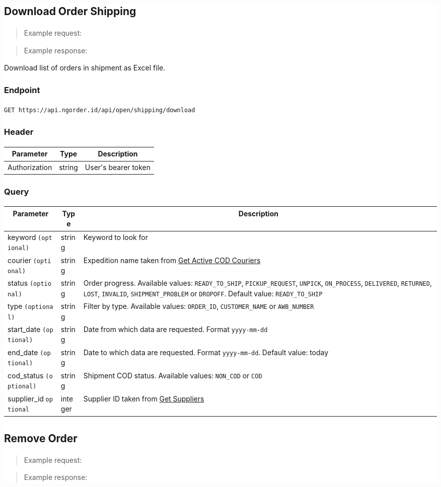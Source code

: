 






## Download Order Shipping
> Example request:

```json
```

> Example response:

```json
```
Download list of orders in shipment as Excel file.

### Endpoint
`GET https://api.ngorder.id/api/open/shipping/download`

### Header
Parameter | Type | Description
--------- | ---- | -----------
Authorization | string | User's bearer token

### Query
Parameter | Type | Description
--------- | ---- | -----------
keyword `(optional)` | string | Keyword to look for
courier `(optional)` | string | Expedition name taken from [Get Active COD Couriers](#get-active-cod-couriers)
status `(optional)` | string | Order progress. Available values: `READY_TO_SHIP`, `PICKUP_REQUEST`, `UNPICK`, `ON_PROCESS`, `DELIVERED`, `RETURNED`, `LOST`, `INVALID`, `SHIPMENT_PROBLEM` or `DROPOFF`. Default value: `READY_TO_SHIP`
type `(optional)` | string | Filter by type. Available values: `ORDER_ID`, `CUSTOMER_NAME` or `AWB_NUMBER`
start_date `(optional)` | string | Date from which data are requested. Format `yyyy-mm-dd`
end_date `(optional)` | string | Date to which data are requested. Format `yyyy-mm-dd`. Default value: today
cod_status `(optional)` | string | Shipment COD status. Available values: `NON_COD` or `COD`
supplier_id `optional` | integer | Supplier ID taken from [Get Suppliers](#get-suppliers)








## Remove Order
> Example request:

```json
```

> Example response:
